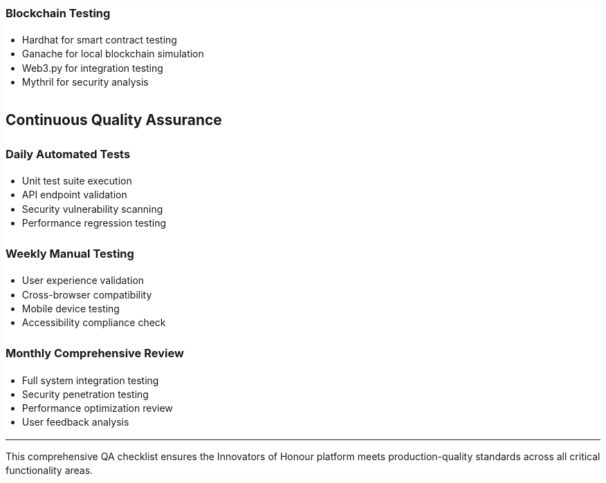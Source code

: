 ### Blockchain Testing
- Hardhat for smart contract testing
- Ganache for local blockchain simulation
- Web3.py for integration testing
- Mythril for security analysis

## Continuous Quality Assurance

### Daily Automated Tests
- Unit test suite execution
- API endpoint validation
- Security vulnerability scanning
- Performance regression testing

### Weekly Manual Testing
- User experience validation
- Cross-browser compatibility
- Mobile device testing
- Accessibility compliance check

### Monthly Comprehensive Review
- Full system integration testing
- Security penetration testing
- Performance optimization review
- User feedback analysis

---

This comprehensive QA checklist ensures the Innovators of Honour platform meets production-quality standards across all critical functionality areas.